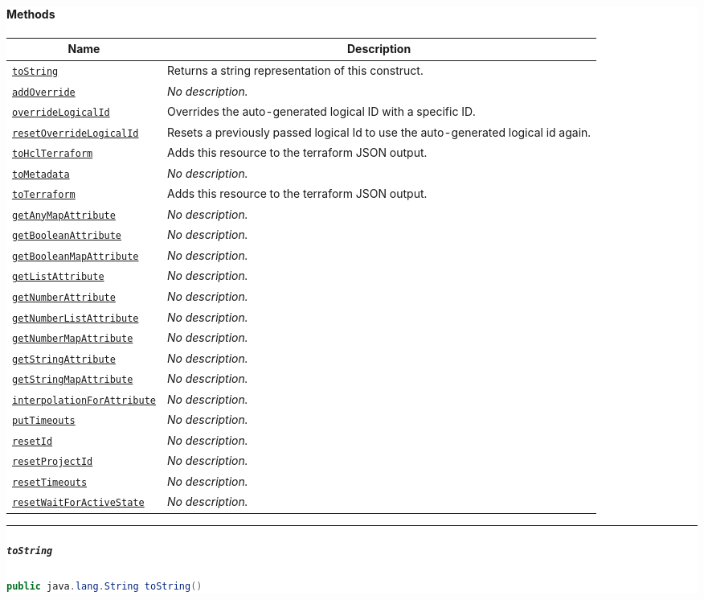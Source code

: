 
#### Methods <a name="Methods" id="Methods"></a>

| **Name** | **Description** |
| --- | --- |
| <code><a href="#@cdktf/provider-hcp.dataHcpAwsNetworkPeering.DataHcpAwsNetworkPeering.toString">toString</a></code> | Returns a string representation of this construct. |
| <code><a href="#@cdktf/provider-hcp.dataHcpAwsNetworkPeering.DataHcpAwsNetworkPeering.addOverride">addOverride</a></code> | *No description.* |
| <code><a href="#@cdktf/provider-hcp.dataHcpAwsNetworkPeering.DataHcpAwsNetworkPeering.overrideLogicalId">overrideLogicalId</a></code> | Overrides the auto-generated logical ID with a specific ID. |
| <code><a href="#@cdktf/provider-hcp.dataHcpAwsNetworkPeering.DataHcpAwsNetworkPeering.resetOverrideLogicalId">resetOverrideLogicalId</a></code> | Resets a previously passed logical Id to use the auto-generated logical id again. |
| <code><a href="#@cdktf/provider-hcp.dataHcpAwsNetworkPeering.DataHcpAwsNetworkPeering.toHclTerraform">toHclTerraform</a></code> | Adds this resource to the terraform JSON output. |
| <code><a href="#@cdktf/provider-hcp.dataHcpAwsNetworkPeering.DataHcpAwsNetworkPeering.toMetadata">toMetadata</a></code> | *No description.* |
| <code><a href="#@cdktf/provider-hcp.dataHcpAwsNetworkPeering.DataHcpAwsNetworkPeering.toTerraform">toTerraform</a></code> | Adds this resource to the terraform JSON output. |
| <code><a href="#@cdktf/provider-hcp.dataHcpAwsNetworkPeering.DataHcpAwsNetworkPeering.getAnyMapAttribute">getAnyMapAttribute</a></code> | *No description.* |
| <code><a href="#@cdktf/provider-hcp.dataHcpAwsNetworkPeering.DataHcpAwsNetworkPeering.getBooleanAttribute">getBooleanAttribute</a></code> | *No description.* |
| <code><a href="#@cdktf/provider-hcp.dataHcpAwsNetworkPeering.DataHcpAwsNetworkPeering.getBooleanMapAttribute">getBooleanMapAttribute</a></code> | *No description.* |
| <code><a href="#@cdktf/provider-hcp.dataHcpAwsNetworkPeering.DataHcpAwsNetworkPeering.getListAttribute">getListAttribute</a></code> | *No description.* |
| <code><a href="#@cdktf/provider-hcp.dataHcpAwsNetworkPeering.DataHcpAwsNetworkPeering.getNumberAttribute">getNumberAttribute</a></code> | *No description.* |
| <code><a href="#@cdktf/provider-hcp.dataHcpAwsNetworkPeering.DataHcpAwsNetworkPeering.getNumberListAttribute">getNumberListAttribute</a></code> | *No description.* |
| <code><a href="#@cdktf/provider-hcp.dataHcpAwsNetworkPeering.DataHcpAwsNetworkPeering.getNumberMapAttribute">getNumberMapAttribute</a></code> | *No description.* |
| <code><a href="#@cdktf/provider-hcp.dataHcpAwsNetworkPeering.DataHcpAwsNetworkPeering.getStringAttribute">getStringAttribute</a></code> | *No description.* |
| <code><a href="#@cdktf/provider-hcp.dataHcpAwsNetworkPeering.DataHcpAwsNetworkPeering.getStringMapAttribute">getStringMapAttribute</a></code> | *No description.* |
| <code><a href="#@cdktf/provider-hcp.dataHcpAwsNetworkPeering.DataHcpAwsNetworkPeering.interpolationForAttribute">interpolationForAttribute</a></code> | *No description.* |
| <code><a href="#@cdktf/provider-hcp.dataHcpAwsNetworkPeering.DataHcpAwsNetworkPeering.putTimeouts">putTimeouts</a></code> | *No description.* |
| <code><a href="#@cdktf/provider-hcp.dataHcpAwsNetworkPeering.DataHcpAwsNetworkPeering.resetId">resetId</a></code> | *No description.* |
| <code><a href="#@cdktf/provider-hcp.dataHcpAwsNetworkPeering.DataHcpAwsNetworkPeering.resetProjectId">resetProjectId</a></code> | *No description.* |
| <code><a href="#@cdktf/provider-hcp.dataHcpAwsNetworkPeering.DataHcpAwsNetworkPeering.resetTimeouts">resetTimeouts</a></code> | *No description.* |
| <code><a href="#@cdktf/provider-hcp.dataHcpAwsNetworkPeering.DataHcpAwsNetworkPeering.resetWaitForActiveState">resetWaitForActiveState</a></code> | *No description.* |

---

##### `toString` <a name="toString" id="@cdktf/provider-hcp.dataHcpAwsNetworkPeering.DataHcpAwsNetworkPeering.toString"></a>

```java
public java.lang.String toString()
```
